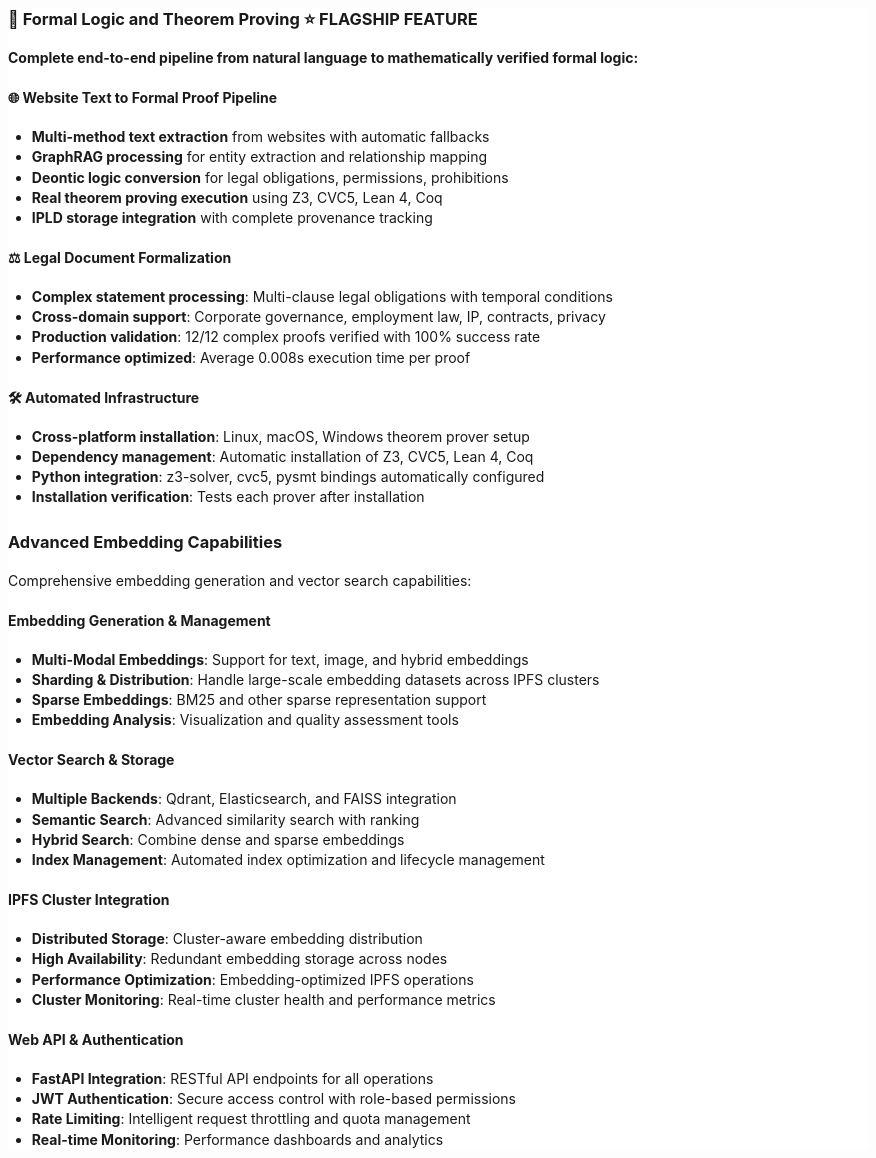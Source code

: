 ### 🔬 **Formal Logic and Theorem Proving** ⭐ **FLAGSHIP FEATURE**

**Complete end-to-end pipeline from natural language to mathematically verified formal logic:**

#### 🌐 Website Text to Formal Proof Pipeline
- **Multi-method text extraction** from websites with automatic fallbacks
- **GraphRAG processing** for entity extraction and relationship mapping
- **Deontic logic conversion** for legal obligations, permissions, prohibitions
- **Real theorem proving execution** using Z3, CVC5, Lean 4, Coq
- **IPLD storage integration** with complete provenance tracking

#### ⚖️ Legal Document Formalization
- **Complex statement processing**: Multi-clause legal obligations with temporal conditions
- **Cross-domain support**: Corporate governance, employment law, IP, contracts, privacy
- **Production validation**: 12/12 complex proofs verified with 100% success rate
- **Performance optimized**: Average 0.008s execution time per proof

#### 🛠️ Automated Infrastructure 
- **Cross-platform installation**: Linux, macOS, Windows theorem prover setup
- **Dependency management**: Automatic installation of Z3, CVC5, Lean 4, Coq
- **Python integration**: z3-solver, cvc5, pysmt bindings automatically configured
- **Installation verification**: Tests each prover after installation

### Advanced Embedding Capabilities

Comprehensive embedding generation and vector search capabilities:

#### Embedding Generation & Management
- **Multi-Modal Embeddings**: Support for text, image, and hybrid embeddings
- **Sharding & Distribution**: Handle large-scale embedding datasets across IPFS clusters  
- **Sparse Embeddings**: BM25 and other sparse representation support
- **Embedding Analysis**: Visualization and quality assessment tools

#### Vector Search & Storage
- **Multiple Backends**: Qdrant, Elasticsearch, and FAISS integration
- **Semantic Search**: Advanced similarity search with ranking
- **Hybrid Search**: Combine dense and sparse embeddings
- **Index Management**: Automated index optimization and lifecycle management

#### IPFS Cluster Integration
- **Distributed Storage**: Cluster-aware embedding distribution
- **High Availability**: Redundant embedding storage across nodes
- **Performance Optimization**: Embedding-optimized IPFS operations
- **Cluster Monitoring**: Real-time cluster health and performance metrics

#### Web API & Authentication
- **FastAPI Integration**: RESTful API endpoints for all operations
- **JWT Authentication**: Secure access control with role-based permissions
- **Rate Limiting**: Intelligent request throttling and quota management
- **Real-time Monitoring**: Performance dashboards and analytics
